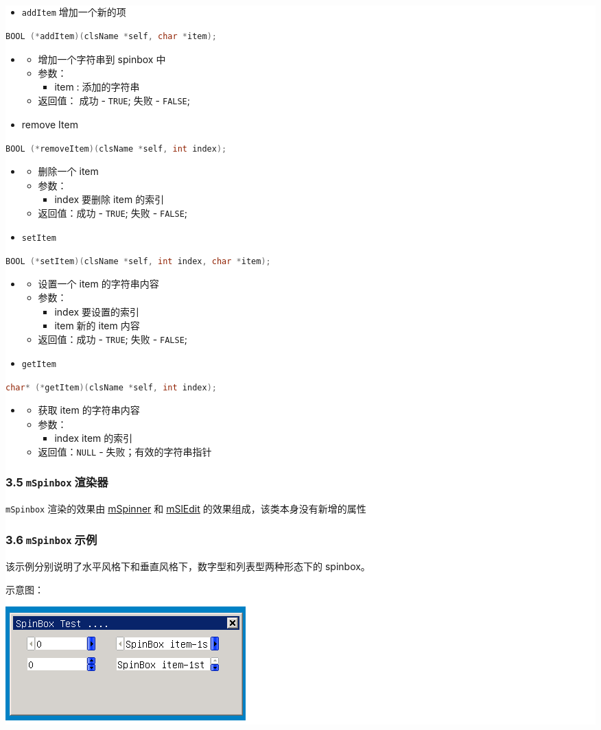 - `addItem` 增加一个新的项

```c
BOOL (*addItem)(clsName *self, char *item);
```

-  - 增加一个字符串到 spinbox 中
   - 参数：
      - item : 添加的字符串
   - 返回值： 成功 - `TRUE`; 失败 - `FALSE`;

- remove Item

```c
BOOL (*removeItem)(clsName *self, int index);
```

-  - 删除一个 item
   - 参数：
      - index 要删除 item 的索引
   - 返回值：成功 - `TRUE`; 失败 - `FALSE`;

- `setItem`

```c
BOOL (*setItem)(clsName *self, int index, char *item);
```

-  - 设置一个 item 的字符串内容
   - 参数：
      - index 要设置的索引
      - item   新的 item 内容
   - 返回值：成功 - `TRUE`; 失败 - `FALSE`;

- `getItem`

```c
char* (*getItem)(clsName *self, int index);
```

-  - 获取 item 的字符串内容
   - 参数：
      - index item 的索引
   - 返回值：`NULL` - 失败；有效的字符串指针

### 3.5 `mSpinbox` 渲染器

`mSpinbox` 渲染的效果由 [mSpinner](#2-spinner) 和 [mSlEdit](MiniGUIProgGuidePart2Chapter13-zh#3-msledit) 的效果组成，该类本身没有新增的属性

### 3.6 `mSpinbox` 示例

该示例分别说明了水平风格下和垂直风格下，数字型和列表型两种形态下的 spinbox。

示意图：

![spinbox-sample](figures/spinbox-sample.png)

